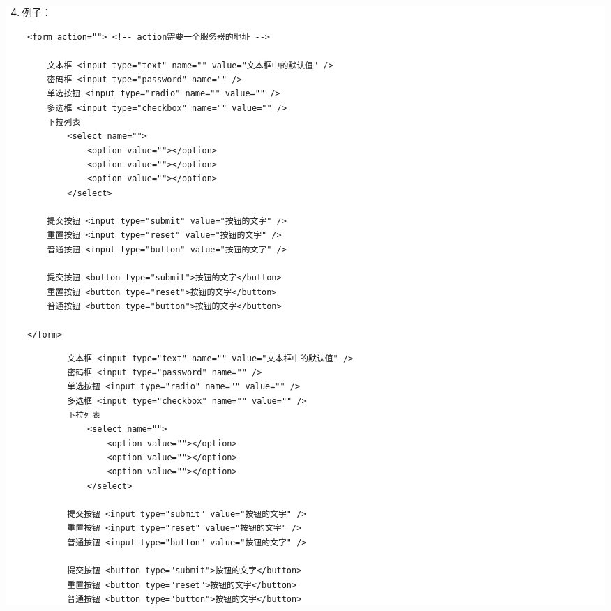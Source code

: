 4. 例子：
    
        <form action=""> <!-- action需要一个服务器的地址 -->
                     
            文本框 <input type="text" name="" value="文本框中的默认值" />
            密码框 <input type="password" name="" />
            单选按钮 <input type="radio" name="" value="" />
            多选框 <input type="checkbox" name="" value="" />
            下拉列表
                <select name="">
                    <option value=""></option>
                    <option value=""></option>
                    <option value=""></option>
                </select>
            
            提交按钮 <input type="submit" value="按钮的文字" />
            重置按钮 <input type="reset" value="按钮的文字" />
            普通按钮 <input type="button" value="按钮的文字" />
            
            提交按钮 <button type="submit">按钮的文字</button>
            重置按钮 <button type="reset">按钮的文字</button>
            普通按钮 <button type="button">按钮的文字</button>
    
        </form>
    <form action=""> <!-- action需要一个服务器的地址 -->
                         
                文本框 <input type="text" name="" value="文本框中的默认值" />
                密码框 <input type="password" name="" />
                单选按钮 <input type="radio" name="" value="" />
                多选框 <input type="checkbox" name="" value="" />
                下拉列表
                    <select name="">
                        <option value=""></option>
                        <option value=""></option>
                        <option value=""></option>
                    </select>
                
                提交按钮 <input type="submit" value="按钮的文字" />
                重置按钮 <input type="reset" value="按钮的文字" />
                普通按钮 <input type="button" value="按钮的文字" />
                
                提交按钮 <button type="submit">按钮的文字</button>
                重置按钮 <button type="reset">按钮的文字</button>
                普通按钮 <button type="button">按钮的文字</button>
        
    </form>